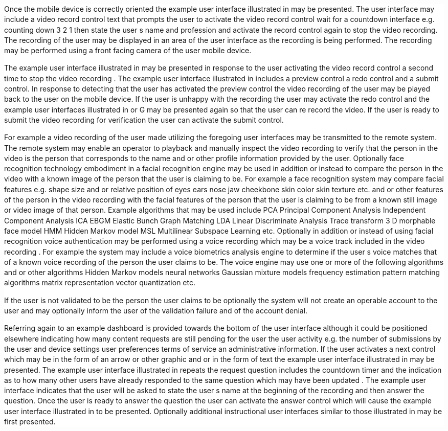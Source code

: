 Once the mobile device is correctly oriented the example user interface illustrated in may be presented. The user interface may include a video record control text that prompts the user to activate the video record control wait for a countdown interface e.g. counting down 3 2 1 then state the user s name and profession and activate the record control again to stop the video recording. The recording of the user may be displayed in an area of the user interface as the recording is being performed. The recording may be performed using a front facing camera of the user mobile device.

The example user interface illustrated in may be presented in response to the user activating the video record control a second time to stop the video recording . The example user interface illustrated in includes a preview control a redo control and a submit control. In response to detecting that the user has activated the preview control the video recording of the user may be played back to the user on the mobile device. If the user is unhappy with the recording the user may activate the redo control and the example user interfaces illustrated in or G may be presented again so that the user can re record the video. If the user is ready to submit the video recording for verification the user can activate the submit control.

For example a video recording of the user made utilizing the foregoing user interfaces may be transmitted to the remote system. The remote system may enable an operator to playback and manually inspect the video recording to verify that the person in the video is the person that corresponds to the name and or other profile information provided by the user. Optionally face recognition technology embodiment in a facial recognition engine may be used in addition or instead to compare the person in the video with a known image of the person that the user is claiming to be. For example a face recognition system may compare facial features e.g. shape size and or relative position of eyes ears nose jaw cheekbone skin color skin texture etc. and or other features of the person in the video recording with the facial features of the person that the user is claiming to be from a known still image or video image of that person. Example algorithms that may be used include PCA Principal Component Analysis Independent Component Analysis ICA EBGM Elastic Bunch Graph Matching LDA Linear Discriminate Analysis Trace transform 3 D morphable face model HMM Hidden Markov model MSL Multilinear Subspace Learning etc. Optionally in addition or instead of using facial recognition voice authentication may be performed using a voice recording which may be a voice track included in the video recording . For example the system may include a voice biometrics analysis engine to determine if the user s voice matches that of a known voice recording of the person the user claims to be. The voice engine may use one or more of the following algorithms and or other algorithms Hidden Markov models neural networks Gaussian mixture models frequency estimation pattern matching algorithms matrix representation vector quantization etc.

If the user is not validated to be the person the user claims to be optionally the system will not create an operable account to the user and may optionally inform the user of the validation failure and of the account denial.

Referring again to an example dashboard is provided towards the bottom of the user interface although it could be positioned elsewhere indicating how many content requests are still pending for the user the user activity e.g. the number of submissions by the user and device settings user preferences terms of service an administrative information. If the user activates a next control which may be in the form of an arrow or other graphic and or in the form of text the example user interface illustrated in may be presented. The example user interface illustrated in repeats the request question includes the countdown timer and the indication as to how many other users have already responded to the same question which may have been updated . The example user interface indicates that the user will be asked to state the user s name at the beginning of the recording and then answer the question. Once the user is ready to answer the question the user can activate the answer control which will cause the example user interface illustrated in to be presented. Optionally additional instructional user interfaces similar to those illustrated in may be first presented.
